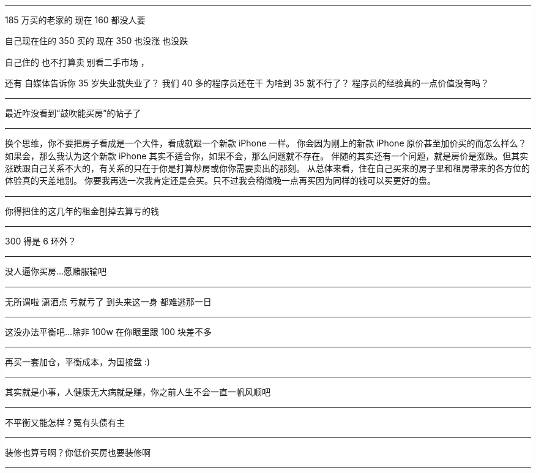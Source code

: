 ---------------------------------------------------

185 万买的老家的 现在 160 都没人要  

自己现在住的 350 买的 现在 350 也没涨 也没跌

 自己住的 也不打算卖 别看二手市场 ，

还有 自媒体告诉你 35 岁失业就失业了？ 我们 40 多的程序员还在干 为啥到 35 就不行了？ 程序员的经验真的一点价值没有吗？

---------------------------------------------------

最近咋没看到“鼓吹能买房”的帖子了

---------------------------------------------------

换个思维，你不要把房子看成是一个大件，看成就跟一个新款 iPhone 一样。
你会因为刚上的新款 iPhone 原价甚至加价买的而怎么样么？
如果会，那么我认为这个新款 iPhone 其实不适合你，如果不会，那么问题就不存在。
伴随的其实还有一个问题，就是房价是涨跌。但其实涨跌跟自己关系不大的，有关系的只在于你是打算炒房或你你需要卖出的那刻。
从总体来看，住在自己买来的房子里和租房带来的各方位的体验真的天差地别。
你要我再选一次我肯定还是会买。只不过我会稍微晚一点再买因为同样的钱可以买更好的盘。

---------------------------------------------------

你得把住的这几年的租金刨掉去算亏的钱

---------------------------------------------------

300 得是 6 环外？

---------------------------------------------------

没人逼你买房...愿赌服输吧

---------------------------------------------------

无所谓啦 潇洒点 亏就亏了  到头来这一身 都难逃那一日

---------------------------------------------------

这没办法平衡吧...除非 100w 在你眼里跟 100 块差不多

---------------------------------------------------

再买一套加仓，平衡成本，为国接盘  :)

---------------------------------------------------

其实就是小事，人健康无大病就是赚，你之前人生不会一直一帆风顺吧

---------------------------------------------------

不平衡又能怎样？冤有头债有主

---------------------------------------------------

装修也算亏啊？你低价买房也要装修啊

---------------------------------------------------
